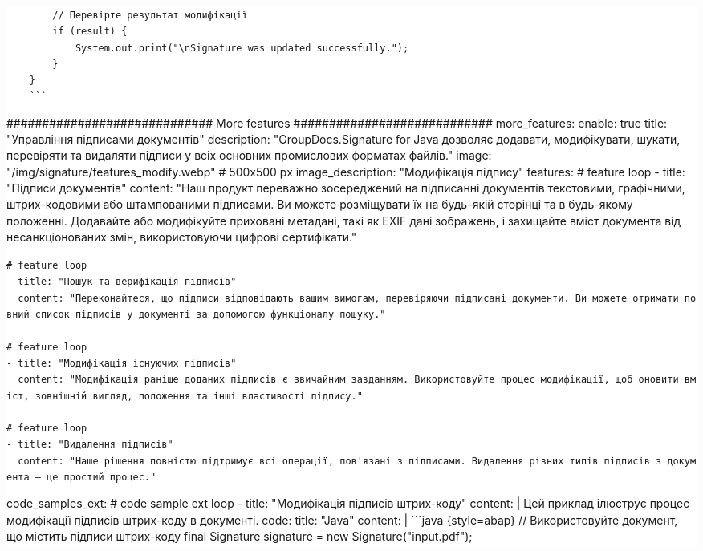             // Перевірте результат модифікації
            if (result) {
                System.out.print("\nSignature was updated successfully.");
            }
        }
        ```            

############################# More features ############################
more_features:
  enable: true
  title: "Управління підписами документів"
  description: "GroupDocs.Signature for Java дозволяє додавати, модифікувати, шукати, перевіряти та видаляти підписи у всіх основних промислових форматах файлів."
  image: "/img/signature/features_modify.webp" # 500x500 px
  image_description: "Модифікація підпису"
  features:
    # feature loop
    - title: "Підписи документів"
      content: "Наш продукт переважно зосереджений на підписанні документів текстовими, графічними, штрих-кодовими або штампованими підписами. Ви можете розміщувати їх на будь-якій сторінці та в будь-якому положенні. Додавайте або модифікуйте приховані метадані, такі як EXIF дані зображень, і захищайте вміст документа від несанкціонованих змін, використовуючи цифрові сертифікати."

    # feature loop
    - title: "Пошук та верифікація підписів"
      content: "Переконайтеся, що підписи відповідають вашим вимогам, перевіряючи підписані документи. Ви можете отримати повний список підписів у документі за допомогою функціоналу пошуку."

    # feature loop
    - title: "Модифікація існуючих підписів"
      content: "Модифікація раніше доданих підписів є звичайним завданням. Використовуйте процес модифікації, щоб оновити вміст, зовнішній вигляд, положення та інші властивості підпису."

    # feature loop
    - title: "Видалення підписів"
      content: "Наше рішення повністю підтримує всі операції, пов'язані з підписами. Видалення різних типів підписів з документа – це простий процес."
      
  code_samples_ext:
    # code sample ext loop
    - title: "Модифікація підписів штрих-коду"
      content: |
        Цей приклад ілюструє процес модифікації підписів штрих-коду в документі.
      code:
        title: "Java"
        content: |
          ```java {style=abap}
          // Використовуйте документ, що містить підписи штрих-коду
          final Signature signature = new Signature("input.pdf");
